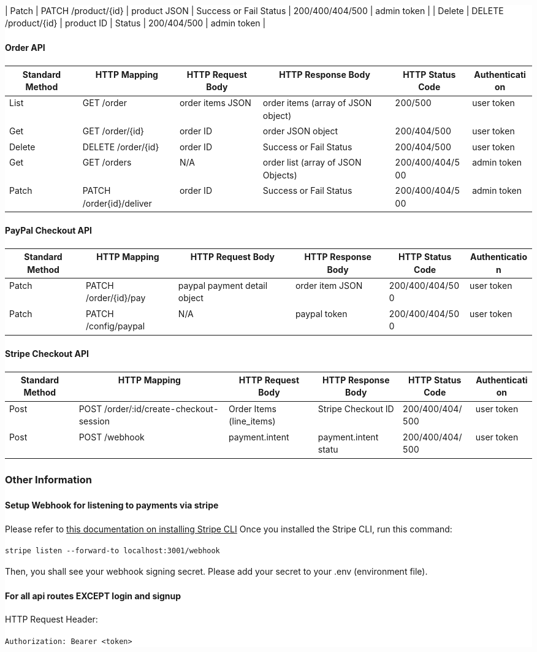 | Patch           | PATCH /product/{id}        | product JSON      | Success or Fail Status                     | 200/400/404/500  | admin token    |
| Delete          | DELETE /product/{id}       | product ID        | Status                                     | 200/404/500      | admin token    |

#### Order API

| Standard Method | HTTP Mapping                  | HTTP Request Body | HTTP Response Body                     | HTTP Status Code | Authentication |
| --------------- | ----------------------------- | ----------------- | -------------------------------------- | ---------------- | -------------- |
| List            | GET /order                    | order items JSON  | order items (array of JSON object)     | 200/500          | user token     |
| Get             | GET /order/{id}               | order ID          | order JSON object                      | 200/404/500      | user token     |
| Delete          | DELETE /order/{id}            | order ID          | Success or Fail Status                 | 200/404/500      | user token     |
| Get             | GET /orders                   | N/A               | order list (array of JSON Objects)     | 200/400/404/500  | admin token    |
| Patch           | PATCH /order{id}/deliver      | order ID          | Success or Fail Status                 | 200/400/404/500  | admin token    |


#### PayPal Checkout API

| Standard Method | HTTP Mapping                     | HTTP Request Body            | HTTP Response Body         | HTTP Status Code | Authentication |
| --------------- | -------------------------------- | ---------------------------- | -------------------------- | ---------------- | -------------- |
| Patch           | PATCH /order/{id}/pay            | paypal payment detail object | order item JSON            | 200/400/404/500  | user token     |
| Patch           | PATCH /config/paypal             | N/A                          | paypal token               | 200/400/404/500  | user token     |

#### Stripe Checkout API

| Standard Method | HTTP Mapping                            | HTTP Request Body            | HTTP Response Body         | HTTP Status Code | Authentication |
| --------------- | --------------------------------------- | ---------------------------- | -------------------------- | ---------------- | -------------- |
| Post            | POST /order/:id/create-checkout-session | Order Items (line_items)     | Stripe Checkout ID         | 200/400/404/500  | user token     |
| Post            | POST /webhook                           | payment.intent               | payment.intent statu       | 200/400/404/500  | user token     |



### Other Information

#### Setup Webhook for listening to payments via stripe

Please refer to [this documentation on installing Stripe CLI](https://github.com/stripe/stripe-cli)
Once you installed the Stripe CLI, run this command:

```
stripe listen --forward-to localhost:3001/webhook
```

Then, you shall see your webhook signing secret. Please add your secret to your .env (environment file).

#### For all api routes EXCEPT login and signup

HTTP Request Header:

```
Authorization: Bearer <token>
```